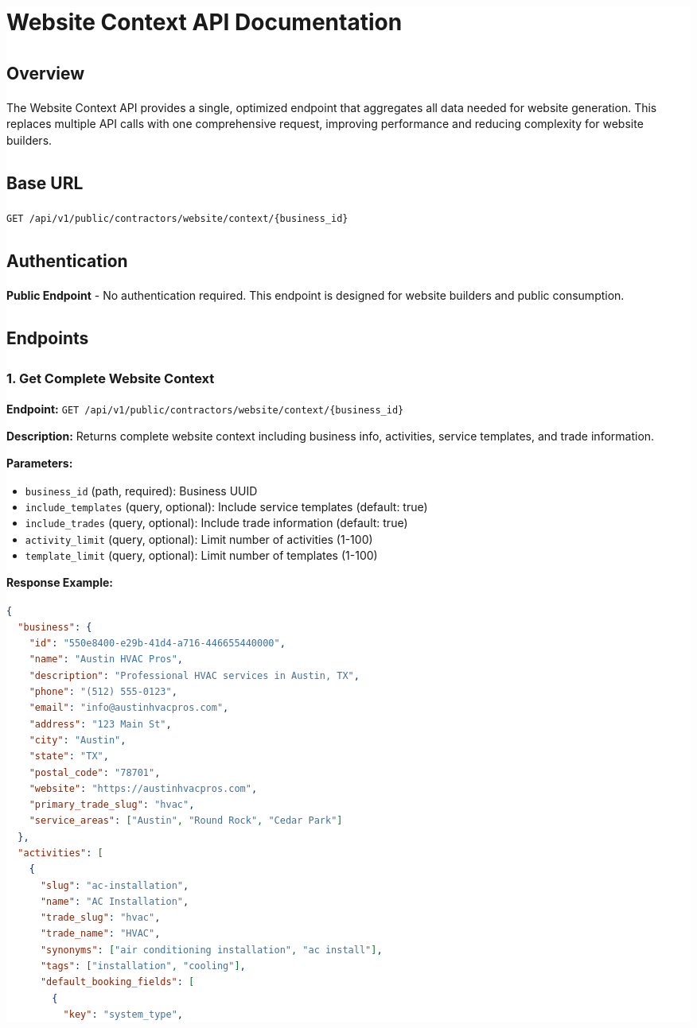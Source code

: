 # Website Context API Documentation

## Overview

The Website Context API provides a single, optimized endpoint that aggregates all data needed for website generation. This replaces multiple API calls with one comprehensive request, improving performance and reducing complexity for website builders.

## Base URL

```
GET /api/v1/public/contractors/website/context/{business_id}
```

## Authentication

**Public Endpoint** - No authentication required. This endpoint is designed for website builders and public consumption.

## Endpoints

### 1. Get Complete Website Context

**Endpoint:** `GET /api/v1/public/contractors/website/context/{business_id}`

**Description:** Returns complete website context including business info, activities, service templates, and trade information.

**Parameters:**
- `business_id` (path, required): Business UUID
- `include_templates` (query, optional): Include service templates (default: true)
- `include_trades` (query, optional): Include trade information (default: true)
- `activity_limit` (query, optional): Limit number of activities (1-100)
- `template_limit` (query, optional): Limit number of templates (1-100)

**Response Example:**
```json
{
  "business": {
    "id": "550e8400-e29b-41d4-a716-446655440000",
    "name": "Austin HVAC Pros",
    "description": "Professional HVAC services in Austin, TX",
    "phone": "(512) 555-0123",
    "email": "info@austinhvacpros.com",
    "address": "123 Main St",
    "city": "Austin",
    "state": "TX",
    "postal_code": "78701",
    "website": "https://austinhvacpros.com",
    "primary_trade_slug": "hvac",
    "service_areas": ["Austin", "Round Rock", "Cedar Park"]
  },
  "activities": [
    {
      "slug": "ac-installation",
      "name": "AC Installation",
      "trade_slug": "hvac",
      "trade_name": "HVAC",
      "synonyms": ["air conditioning installation", "ac install"],
      "tags": ["installation", "cooling"],
      "default_booking_fields": [
        {
          "key": "system_type",
```